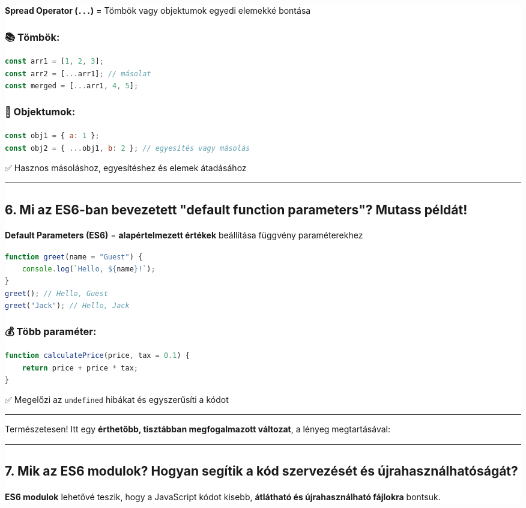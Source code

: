 **Spread Operator (`...`)** = Tömbök vagy objektumok egyedi elemekké bontása

### 📚 Tömbök:

```js
const arr1 = [1, 2, 3];
const arr2 = [...arr1]; // másolat
const merged = [...arr1, 4, 5];
```

### 🧩 Objektumok:

```js
const obj1 = { a: 1 };
const obj2 = { ...obj1, b: 2 }; // egyesítés vagy másolás
```

✅ Hasznos másoláshoz, egyesítéshez és elemek átadásához

---

## 6. Mi az ES6-ban bevezetett "default function parameters"? Mutass példát!

**Default Parameters (ES6)** = **alapértelmezett értékek** beállítása függvény paraméterekhez

```js
function greet(name = "Guest") {
    console.log(`Hello, ${name}!`);
}
greet(); // Hello, Guest
greet("Jack"); // Hello, Jack
```

### 💰 Több paraméter:

```js
function calculatePrice(price, tax = 0.1) {
    return price + price * tax;
}
```

✅ Megelőzi az `undefined` hibákat és egyszerűsíti a kódot

---

Természetesen! Itt egy **érthetőbb, tisztábban megfogalmazott változat**, a lényeg megtartásával:

---

## 7. Mik az ES6 modulok? Hogyan segítik a kód szervezését és újrahasználhatóságát?

**ES6 modulok** lehetővé teszik, hogy a JavaScript kódot kisebb, **átlátható és újrahasználható fájlokra** bontsuk.
